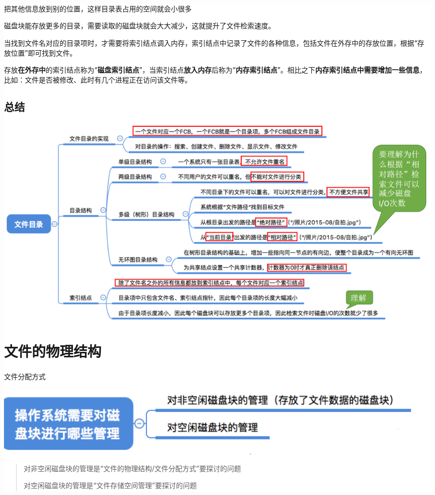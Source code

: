 把其他信息放到别的位置，这样目录表占用的空间就会小很多

磁盘块能存放更多的目录，需要读取的磁盘块就会大大减少，这就提升了文件检索速度。

当找到文件名对应的目录项时，才需要将索引结点调入内存，索引结点中记录了文件的各种信息，包括文件在外存中的存放位置，根据“存放位置”即可找到文件。

存放**在外存中**的索引结点称为“**磁盘索引结点**”，当索引结点**放入内存**后称为“**内存索引结点**”。相比之下**内存索引结点中需要增加一些信息**，比如：文件是否被修改、此时有几个进程正在访问该文件等。

## 总结

![image-20210216102215486](images/image-20210216102215486.png)

# 文件的物理结构

文件分配方式

![image-20210216151843415](images/image-20210216151843415.png)

> 对非空闲磁盘块的管理是“文件的物理结构/文件分配方式”要探讨的问题
>
> 对空闲磁盘块的管理是“文件存储空间管理”要探讨的问题
